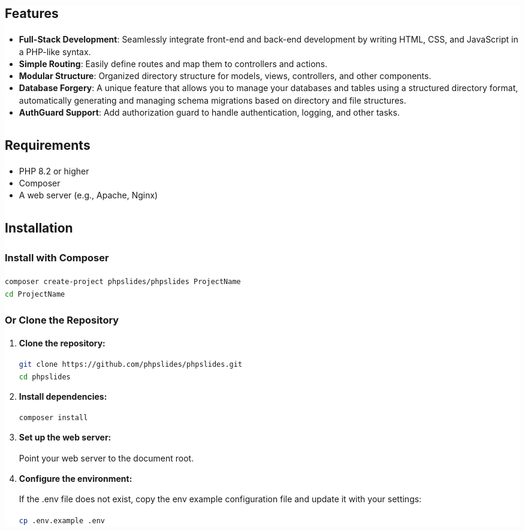 ## Features

- **Full-Stack Development**: Seamlessly integrate front-end and back-end development by writing HTML, CSS, and JavaScript in a PHP-like syntax.
- **Simple Routing**: Easily define routes and map them to controllers and actions.
- **Modular Structure**: Organized directory structure for models, views, controllers, and other components.
- **Database Forgery**: A unique feature that allows you to manage your databases and tables using a structured directory format, automatically generating and managing schema migrations based on directory and file structures.
- **AuthGuard Support**: Add authorization guard to handle authentication, logging, and other tasks.

## Requirements

- PHP 8.2 or higher
- Composer
- A web server (e.g., Apache, Nginx)

## Installation

### Install with Composer

```bash
composer create-project phpslides/phpslides ProjectName
cd ProjectName
```

### Or Clone the Repository

1. **Clone the repository:**

   ```bash
   git clone https://github.com/phpslides/phpslides.git
   cd phpslides
   ```

2. **Install dependencies:**

   ```bash
   composer install
   ```

3. **Set up the web server:**

   Point your web server to the document root.

4. **Configure the environment:**

   If the .env file does not exist, copy the env example configuration file and update it with your settings:

   ```bash
   cp .env.example .env
   ```
